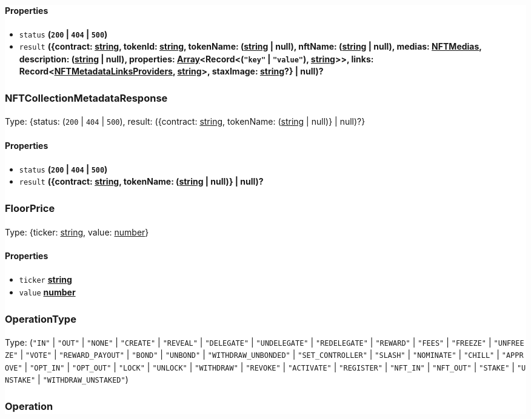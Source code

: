 #### Properties

- `status` **(`200` | `404` | `500`)**
- `result` **({contract: [string](https://developer.mozilla.org/docs/Web/JavaScript/Reference/Global_Objects/String), tokenId: [string](https://developer.mozilla.org/docs/Web/JavaScript/Reference/Global_Objects/String), tokenName: ([string](https://developer.mozilla.org/docs/Web/JavaScript/Reference/Global_Objects/String) | null), nftName: ([string](https://developer.mozilla.org/docs/Web/JavaScript/Reference/Global_Objects/String) | null), medias: [NFTMedias](#nftmedias), description: ([string](https://developer.mozilla.org/docs/Web/JavaScript/Reference/Global_Objects/String) | null), properties: [Array](https://developer.mozilla.org/docs/Web/JavaScript/Reference/Global_Objects/Array)\<Record<(`"key"` | `"value"`), [string](https://developer.mozilla.org/docs/Web/JavaScript/Reference/Global_Objects/String)>>, links: Record<[NFTMetadataLinksProviders](#nftmetadatalinksproviders), [string](https://developer.mozilla.org/docs/Web/JavaScript/Reference/Global_Objects/String)>, staxImage: [string](https://developer.mozilla.org/docs/Web/JavaScript/Reference/Global_Objects/String)?} | null)?**

### NFTCollectionMetadataResponse

Type: {status: (`200` | `404` | `500`), result: ({contract: [string](https://developer.mozilla.org/docs/Web/JavaScript/Reference/Global_Objects/String), tokenName: ([string](https://developer.mozilla.org/docs/Web/JavaScript/Reference/Global_Objects/String) | null)} | null)?}

#### Properties

- `status` **(`200` | `404` | `500`)**
- `result` **({contract: [string](https://developer.mozilla.org/docs/Web/JavaScript/Reference/Global_Objects/String), tokenName: ([string](https://developer.mozilla.org/docs/Web/JavaScript/Reference/Global_Objects/String) | null)} | null)?**

### FloorPrice

Type: {ticker: [string](https://developer.mozilla.org/docs/Web/JavaScript/Reference/Global_Objects/String), value: [number](https://developer.mozilla.org/docs/Web/JavaScript/Reference/Global_Objects/Number)}

#### Properties

- `ticker` **[string](https://developer.mozilla.org/docs/Web/JavaScript/Reference/Global_Objects/String)**
- `value` **[number](https://developer.mozilla.org/docs/Web/JavaScript/Reference/Global_Objects/Number)**

### OperationType

Type: (`"IN"` | `"OUT"` | `"NONE"` | `"CREATE"` | `"REVEAL"` | `"DELEGATE"` | `"UNDELEGATE"` | `"REDELEGATE"` | `"REWARD"` | `"FEES"` | `"FREEZE"` | `"UNFREEZE"` | `"VOTE"` | `"REWARD_PAYOUT"` | `"BOND"` | `"UNBOND"` | `"WITHDRAW_UNBONDED"` | `"SET_CONTROLLER"` | `"SLASH"` | `"NOMINATE"` | `"CHILL"` | `"APPROVE"` | `"OPT_IN"` | `"OPT_OUT"` | `"LOCK"` | `"UNLOCK"` | `"WITHDRAW"` | `"REVOKE"` | `"ACTIVATE"` | `"REGISTER"` | `"NFT_IN"` | `"NFT_OUT"` | `"STAKE"` | `"UNSTAKE"` | `"WITHDRAW_UNSTAKED"`)

### Operation
